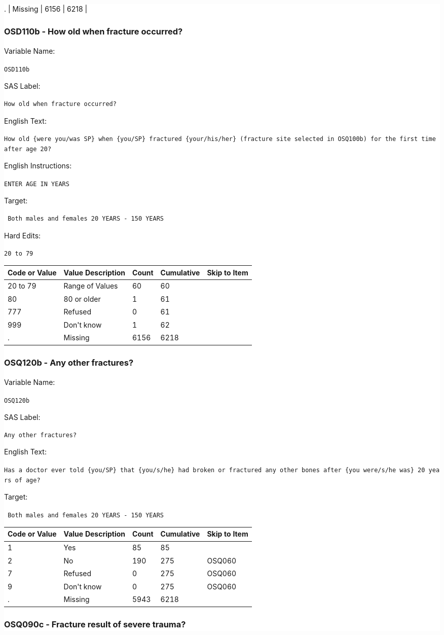 . | Missing | 6156 | 6218 |   
  
### OSD110b - How old when fracture occurred?

Variable Name:

    OSD110b
SAS Label:

    How old when fracture occurred?
English Text:

    How old {were you/was SP} when {you/SP} fractured {your/his/her} (fracture site selected in OSQ100b) for the first time after age 20?
English Instructions:

    ENTER AGE IN YEARS
Target:

     Both males and females 20 YEARS - 150 YEARS
Hard Edits:

    20 to 79
Code or Value | Value Description | Count | Cumulative | Skip to Item  
---|---|---|---|---  
20 to 79 | Range of Values | 60 | 60 |   
80 | 80 or older | 1 | 61 |   
777 | Refused | 0 | 61 |   
999 | Don't know | 1 | 62 |   
. | Missing | 6156 | 6218 |   
  
### OSQ120b - Any other fractures?

Variable Name:

    OSQ120b
SAS Label:

    Any other fractures?
English Text:

    Has a doctor ever told {you/SP} that {you/s/he} had broken or fractured any other bones after {you were/s/he was} 20 years of age? 
Target:

     Both males and females 20 YEARS - 150 YEARS
Code or Value | Value Description | Count | Cumulative | Skip to Item  
---|---|---|---|---  
1 | Yes | 85 | 85 |   
2 | No | 190 | 275 | OSQ060   
7 | Refused | 0 | 275 | OSQ060   
9 | Don't know | 0 | 275 | OSQ060   
. | Missing | 5943 | 6218 |   
  
### OSQ090c - Fracture result of severe trauma?
